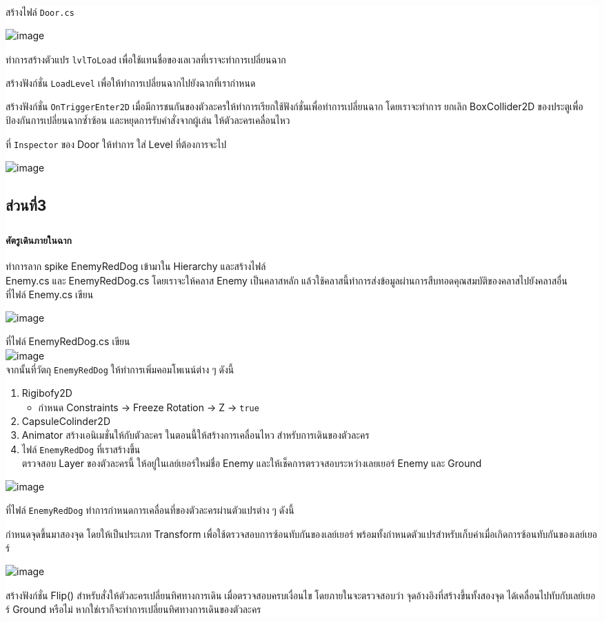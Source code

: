 สร้างไฟล์ `Door.cs`  

<img width="593" height="498" alt="image" src="https://github.com/user-attachments/assets/7652d1fd-c5ff-4611-8c15-23337d692d68" />

ทำการสร้างตัวแปร `lvlToLoad` เพื่อใช้แทนชื่อของเลเวลที่เราจะทำการเปลี่ยนฉาก

สร้างฟังก์ชั่น `LoadLevel` เพื่อให้ทำการเปลี่ยนฉากไปยังฉากที่เรากำหนด

สร้างฟังก์ชั่น `OnTriggerEnter2D` เมื่อมีการชนกันของตัวละครให้ทำการเรียกใช้ฟังก์ชั่นเพื่อทำการเปลี่ยนฉาก โดยเราจะทำการ ยกเลิก BoxCollider2D ของประตูเพื่อป้องกันการเปลี่ยนฉากซ้ำซ้อน และหยุดการรับคำสั่งจากผู้เล่น ให้ตัวละครเคลื่อนไหว  

ที่ `Inspector` ของ Door ให้ทำการ ใส่ Level ที่ต้องการจะไป  

<img width="454" height="496" alt="image" src="https://github.com/user-attachments/assets/4cf55e4a-4e62-41e5-9709-0307e5f4fb02" />


## ส่วนที่3
### `ศัตรูเดินภายในฉาก`
ทำการลาก spike EnemyRedDog เข้ามาใน Hierarchy 
และสร้างไฟล์   
Enemy.cs และ EnemyRedDog.cs โดยเราจะให้คลาส Enemy เป็นคลาสหลัก แล้วใช้คลาสนี้ทำการส่งข้อมูลผ่านการสืบทอดคุณสมบัติของคลาสไปยังคลาสอื่น  
ที่ไฟล์ Enemy.cs เขียน  

<img width="389" height="321" alt="image" src="https://github.com/user-attachments/assets/7162af9f-eb98-449d-a390-96130b88e97a" />  

ที่ไฟล์ EnemyRedDog.cs เขียน  
<img width="582" height="410" alt="image" src="https://github.com/user-attachments/assets/e9a4d70d-a662-4aa9-b700-2f2540d8d760" />  
จากนั้นที่วัตถุ `EnemyRedDog` ให้ทำการเพิ่มคอมโพเนน์ต่าง ๆ ดังนี้

1. Rigibofy2D
   - กำหนด Constraints → Freeze Rotation → Z → `true`
2. CapsuleColinder2D
3. Animator สร้างเอนิเมชั่นให้กับตัวละคร ในตอนนี้ให้สร้างการเคลื่อนไหว สำหรับการเดินของตัวละคร
4. ไฟล์ `EnemyRedDog` ที่เราสร้างขึ้น  
ตรวจสอบ Layer ของตัวละครนี้ ให้อยู่ในเลย์เยอร์ใหม่ชื่อ Enemy และให้เช็คการตรวจสอบระหว่างเลยเยอร์ Enemy และ Ground

<img width="696" height="550" alt="image" src="https://github.com/user-attachments/assets/5e2014bb-424d-42f8-8371-3c0f57e93940" />   

ที่ไฟล์ `EnemyRedDog` ทำการกำหนดการเคลื่อนที่ของตัวละครผ่านตัวแปรต่าง ๆ  ดังนี้

กำหนดจุดขึ้นมาสองจุด โดยให้เป็นประเภท Transform เพื่อใช้ตรวจสอบการซ้อนทับกันของเลย์เยอร์ พร้อมทั้งกำหนดตัวแปรสำหรับเก็บค่าเมื่อเกิดการซ้อนทับกันของเลย์เยอร์  
    
<img width="295" height="144" alt="image" src="https://github.com/user-attachments/assets/7e8f929f-6411-49bb-8355-0efe056fac32" />  

สร้างฟังก์ชั่น Flip() สำหรับสั่งให้ตัวละครเปลี่ยนทิศทางการเดิน เมื่อตรวจสอบครบเงื่อนไข โดยภายในจะตรวจสอบว่า จุดอ้างอิงที่สร้างขึ้นทั้งสองจุด ได้เคลื่อนไปทับกับเลย์เยอร์ Ground หรือไม่ หากใช่เราก็จะทำการเปลี่ยนทิศทางการเดินของตัวละคร  


